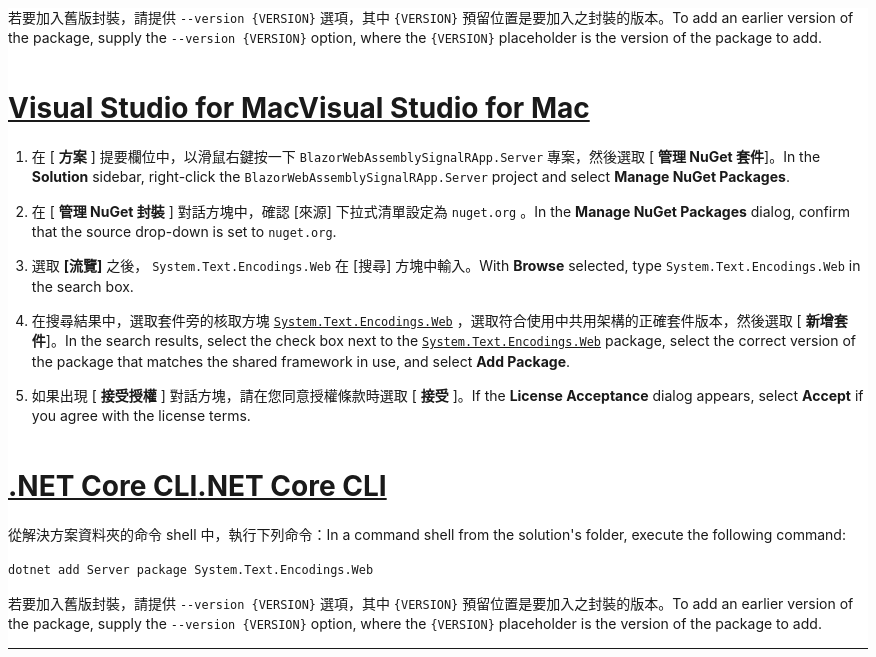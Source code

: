<span data-ttu-id="9eece-208">若要加入舊版封裝，請提供 `--version {VERSION}` 選項，其中 `{VERSION}` 預留位置是要加入之封裝的版本。</span><span class="sxs-lookup"><span data-stu-id="9eece-208">To add an earlier version of the package, supply the `--version {VERSION}` option, where the `{VERSION}` placeholder is the version of the package to add.</span></span>

# <a name="visual-studio-for-mac"></a>[<span data-ttu-id="9eece-209">Visual Studio for Mac</span><span class="sxs-lookup"><span data-stu-id="9eece-209">Visual Studio for Mac</span></span>](#tab/visual-studio-mac)

1. <span data-ttu-id="9eece-210">在 [ **方案** ] 提要欄位中，以滑鼠右鍵按一下 `BlazorWebAssemblySignalRApp.Server` 專案，然後選取 [ **管理 NuGet 套件**]。</span><span class="sxs-lookup"><span data-stu-id="9eece-210">In the **Solution** sidebar, right-click the `BlazorWebAssemblySignalRApp.Server` project and select **Manage NuGet Packages**.</span></span>

1. <span data-ttu-id="9eece-211">在 [ **管理 NuGet 封裝** ] 對話方塊中，確認 [來源] 下拉式清單設定為 `nuget.org` 。</span><span class="sxs-lookup"><span data-stu-id="9eece-211">In the **Manage NuGet Packages** dialog, confirm that the source drop-down is set to `nuget.org`.</span></span>

1. <span data-ttu-id="9eece-212">選取 **[流覽]** 之後， `System.Text.Encodings.Web` 在 [搜尋] 方塊中輸入。</span><span class="sxs-lookup"><span data-stu-id="9eece-212">With **Browse** selected, type `System.Text.Encodings.Web` in the search box.</span></span>

1. <span data-ttu-id="9eece-213">在搜尋結果中，選取套件旁的核取方塊 [`System.Text.Encodings.Web`](https://www.nuget.org/packages/System.Text.Encodings.Web) ，選取符合使用中共用架構的正確套件版本，然後選取 [ **新增套件**]。</span><span class="sxs-lookup"><span data-stu-id="9eece-213">In the search results, select the check box next to the [`System.Text.Encodings.Web`](https://www.nuget.org/packages/System.Text.Encodings.Web) package, select the correct version of the package that matches the shared framework in use, and select **Add Package**.</span></span>

1. <span data-ttu-id="9eece-214">如果出現 [ **接受授權** ] 對話方塊，請在您同意授權條款時選取 [ **接受** ]。</span><span class="sxs-lookup"><span data-stu-id="9eece-214">If the **License Acceptance** dialog appears, select **Accept** if you agree with the license terms.</span></span>

# <a name="net-core-cli"></a>[<span data-ttu-id="9eece-215">.NET Core CLI</span><span class="sxs-lookup"><span data-stu-id="9eece-215">.NET Core CLI</span></span>](#tab/netcore-cli/)

<span data-ttu-id="9eece-216">從解決方案資料夾的命令 shell 中，執行下列命令：</span><span class="sxs-lookup"><span data-stu-id="9eece-216">In a command shell from the solution's folder, execute the following command:</span></span>

```dotnetcli
dotnet add Server package System.Text.Encodings.Web
```

<span data-ttu-id="9eece-217">若要加入舊版封裝，請提供 `--version {VERSION}` 選項，其中 `{VERSION}` 預留位置是要加入之封裝的版本。</span><span class="sxs-lookup"><span data-stu-id="9eece-217">To add an earlier version of the package, supply the `--version {VERSION}` option, where the `{VERSION}` placeholder is the version of the package to add.</span></span>

---
